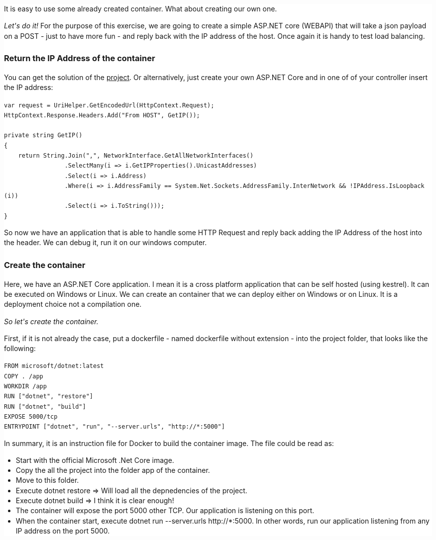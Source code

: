 It is easy to use some already created container. What about creating our own one.

_Let's do it!_
For the purpose of this exercise, we are going to create a simple ASP.NET core (WEBAPI) that will take a json payload on a POST - just to have more fun - and reply back with the IP address of the host. Once again it is handy to test load balancing.

### Return the IP Address of the container
You can get the solution of the [project](https://remyn.github.com/tutorials-files/payrun). Or alternatively, just create your own ASP.NET Core and in one of of your controller insert the IP address:

    var request = UriHelper.GetEncodedUrl(HttpContext.Request);
    HttpContext.Response.Headers.Add("From HOST", GetIP());

    private string GetIP()
    {
        return String.Join(",", NetworkInterface.GetAllNetworkInterfaces()
                     .SelectMany(i => i.GetIPProperties().UnicastAddresses)
                     .Select(i => i.Address)
                     .Where(i => i.AddressFamily == System.Net.Sockets.AddressFamily.InterNetwork && !IPAddress.IsLoopback(i))
                     .Select(i => i.ToString()));
    }


So now we have an application that is able to handle some HTTP Request and reply back adding the IP Address of the host into the header.
We can debug it, run it on our windows computer.

### Create the container

Here, we have an ASP.NET Core application. I mean it is a cross platform application that can be self hosted (using kestrel). It can be executed on Windows or Linux.
We can create an container that we can deploy either on Windows or on Linux. It is a deployment choice not a compilation one.

_So let's create the container._

First, if it is not already the case, put a dockerfile - named dockerfile without extension - into the project folder, that looks like the following:

    FROM microsoft/dotnet:latest
    COPY . /app
    WORKDIR /app
    RUN ["dotnet", "restore"]
    RUN ["dotnet", "build"]
    EXPOSE 5000/tcp
    ENTRYPOINT ["dotnet", "run", "--server.urls", "http://*:5000"]

In summary, it is an instruction file for Docker to build the container image. The file could be read as:

* Start with the official Microsoft .Net Core image.
* Copy the all the project into the folder app of the container.
* Move to this folder.
* Execute dotnet restore => Will load all the depnedencies of the project.
* Execute dotnet build => I think it is clear enough!
* The container will expose the port 5000 other TCP. Our application is listening on this port.
* When the container start, execute dotnet run --server.urls http://*:5000. In other words, run our application listening from any IP address on the port 5000.
